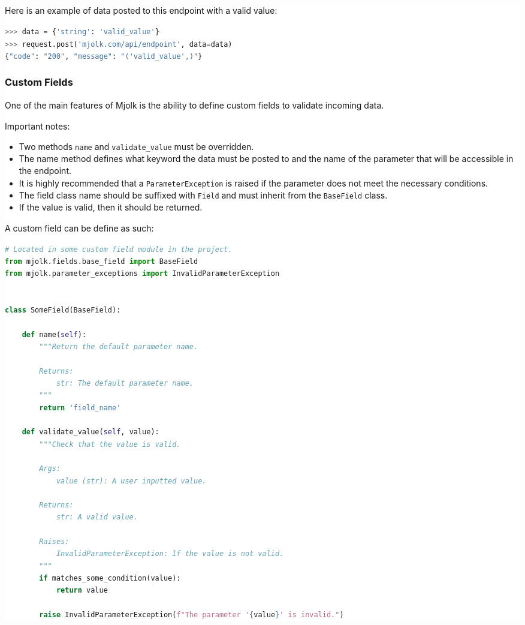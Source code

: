 Here is an example of data posted to this endpoint with a valid value:
```python
>>> data = {'string': 'valid_value'}
>>> request.post('mjolk.com/api/endpoint', data=data)
{"code": "200", "message": "('valid_value',)"}
```

### Custom Fields

One of the main features of Mjolk is the ability to define custom fields to validate incoming data.

Important notes:
- Two methods `name` and `validate_value` must be overridden.
- The name method defines what keyword the data must be posted to and the name of the parameter that will be accessible in the endpoint.
- It is highly recommended that a `ParameterException` is raised if the parameter does not meet the necessary conditions.
- The field class name should be suffixed with `Field` and must inherit from the `BaseField` class.
- If the value is valid, then it should be returned.

A custom field can be define as such:
```python
# Located in some custom field module in the project.
from mjolk.fields.base_field import BaseField
from mjolk.parameter_exceptions import InvalidParameterException


class SomeField(BaseField):

    def name(self):
        """Return the default parameter name.

        Returns:
            str: The default parameter name.
        """
        return 'field_name'

    def validate_value(self, value):
        """Check that the value is valid.

        Args:
            value (str): A user inputted value.

        Returns:
            str: A valid value.

        Raises:
            InvalidParameterException: If the value is not valid.
        """
        if matches_some_condition(value):
            return value

        raise InvalidParameterException(f"The parameter '{value}' is invalid.")
```
